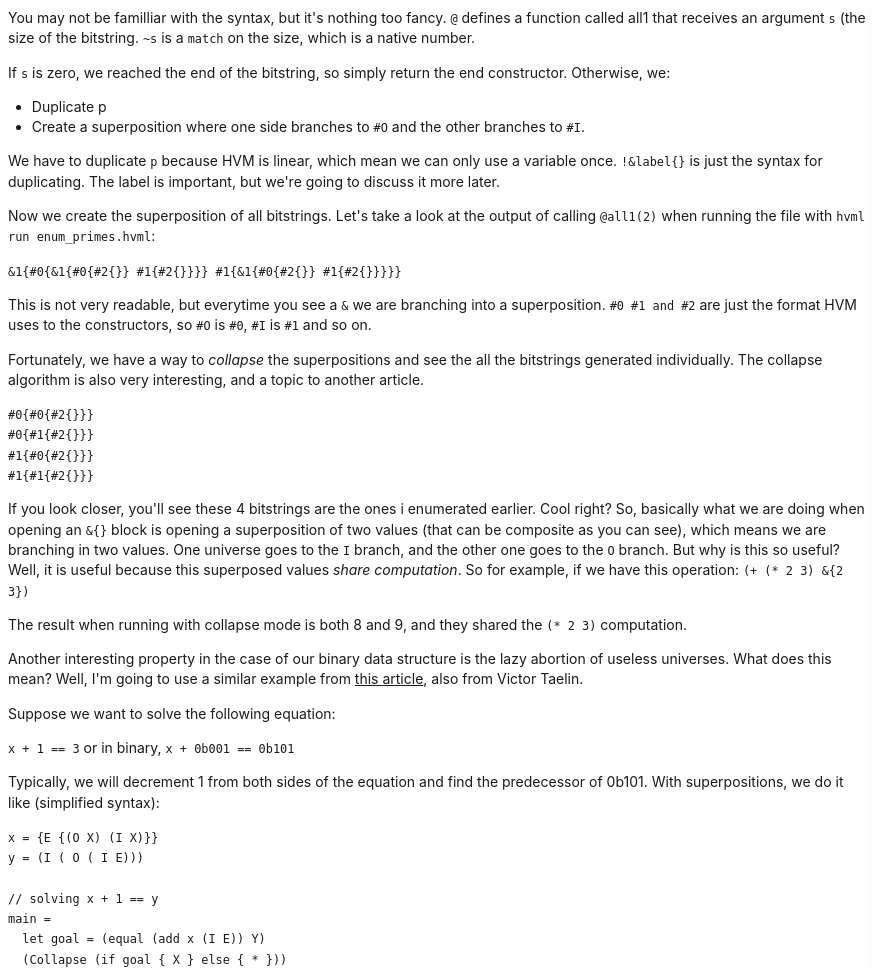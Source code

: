 You may not be familliar with the syntax, but it's nothing too fancy. `@` defines a function called all1 that receives an argument `s` (the size of the bitstring. `~s` is a `match` on the size, which is a native number.

If `s` is zero, we reached the end of the bitstring, so simply return the end constructor. Otherwise, we:
- Duplicate p
- Create a superposition where one side branches to `#O` and the other branches to `#I`.

We have to duplicate `p` because HVM is linear, which mean we can only use a variable once. `!&label{}` is just the syntax for duplicating. The label is important, but we're going to discuss it more later.

Now we create the superposition of all bitstrings. Let's take a look at the output of calling `@all1(2)` when running the file with `hvml run enum_primes.hvml`:

`&1{#0{&1{#0{#2{}} #1{#2{}}}} #1{&1{#0{#2{}} #1{#2{}}}}}`

This is not very readable, but everytime you see a `&` we are branching into a superposition. `#0 #1 and #2` are just the format HVM uses to the constructors, so `#O` is `#0`, `#I` is `#1` and so on. 

Fortunately, we have a way to *collapse* the superpositions and see the all the bitstrings generated individually. The collapse algorithm is also very interesting, and a topic to another article.

```
#0{#0{#2{}}}
#0{#1{#2{}}}
#1{#0{#2{}}}
#1{#1{#2{}}}
```

If you look closer, you'll see these 4 bitstrings are the ones i enumerated earlier. Cool right? So, basically what we are doing when opening an `&{}` block is opening a superposition of two values (that can be composite as you can see), which means we are branching in two values. One universe goes to the `I` branch, and the other one goes to the `O` branch. But why is this so useful? Well, it is useful because this superposed values *share computation*. So for example, if we have this operation:
`(+ (* 2 3) &{2 3})`

The result when running with collapse mode is both 8 and 9, and they shared the `(* 2 3)` computation.

Another interesting property in the case of our binary data structure is the lazy abortion of useless universes. What does this mean? Well, I'm going to use a similar example from [this article](https://gist.github.com/VictorTaelin/93c327e5b4e752b744d7798687977f8a), also from Victor Taelin.

Suppose we want to solve the following equation:

`x + 1 == 3` or in binary, `x + 0b001 == 0b101`

Typically, we will decrement 1 from both sides of the equation and find the predecessor of 0b101. With superpositions, we do it like (simplified syntax):

```
x = {E {(O X) (I X)}}
y = (I ( O ( I E)))

// solving x + 1 == y
main = 
  let goal = (equal (add x (I E)) Y)
  (Collapse (if goal { X } else { * }))
```
